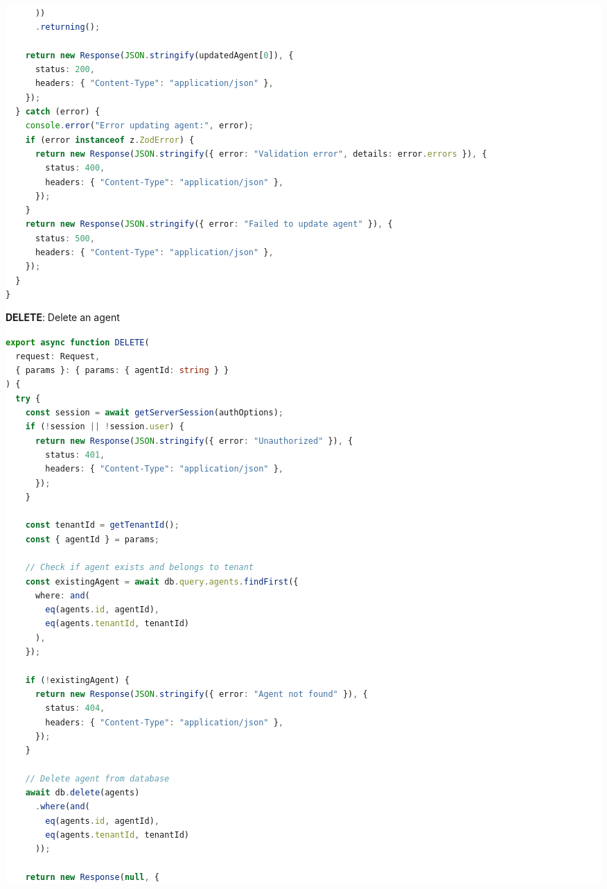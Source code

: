 ```typescript
      ))
      .returning();
    
    return new Response(JSON.stringify(updatedAgent[0]), {
      status: 200,
      headers: { "Content-Type": "application/json" },
    });
  } catch (error) {
    console.error("Error updating agent:", error);
    if (error instanceof z.ZodError) {
      return new Response(JSON.stringify({ error: "Validation error", details: error.errors }), {
        status: 400,
        headers: { "Content-Type": "application/json" },
      });
    }
    return new Response(JSON.stringify({ error: "Failed to update agent" }), {
      status: 500,
      headers: { "Content-Type": "application/json" },
    });
  }
}
```

**DELETE**: Delete an agent
```typescript
export async function DELETE(
  request: Request,
  { params }: { params: { agentId: string } }
) {
  try {
    const session = await getServerSession(authOptions);
    if (!session || !session.user) {
      return new Response(JSON.stringify({ error: "Unauthorized" }), {
        status: 401,
        headers: { "Content-Type": "application/json" },
      });
    }

    const tenantId = getTenantId();
    const { agentId } = params;
    
    // Check if agent exists and belongs to tenant
    const existingAgent = await db.query.agents.findFirst({
      where: and(
        eq(agents.id, agentId),
        eq(agents.tenantId, tenantId)
      ),
    });
    
    if (!existingAgent) {
      return new Response(JSON.stringify({ error: "Agent not found" }), {
        status: 404,
        headers: { "Content-Type": "application/json" },
      });
    }
    
    // Delete agent from database
    await db.delete(agents)
      .where(and(
        eq(agents.id, agentId),
        eq(agents.tenantId, tenantId)
      ));
    
    return new Response(null, {
```